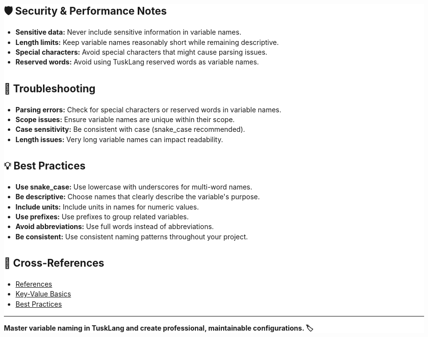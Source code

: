 ## 🛡️ Security & Performance Notes
- **Sensitive data:** Never include sensitive information in variable names.
- **Length limits:** Keep variable names reasonably short while remaining descriptive.
- **Special characters:** Avoid special characters that might cause parsing issues.
- **Reserved words:** Avoid using TuskLang reserved words as variable names.

## 🐞 Troubleshooting
- **Parsing errors:** Check for special characters or reserved words in variable names.
- **Scope issues:** Ensure variable names are unique within their scope.
- **Case sensitivity:** Be consistent with case (snake_case recommended).
- **Length issues:** Very long variable names can impact readability.

## 💡 Best Practices
- **Use snake_case:** Use lowercase with underscores for multi-word names.
- **Be descriptive:** Choose names that clearly describe the variable's purpose.
- **Include units:** Include units in names for numeric values.
- **Use prefixes:** Use prefixes to group related variables.
- **Avoid abbreviations:** Use full words instead of abbreviations.
- **Be consistent:** Use consistent naming patterns throughout your project.

## 🔗 Cross-References
- [References](019-references-bash.md)
- [Key-Value Basics](007-key-value-basics-bash.md)
- [Best Practices](023-best-practices-bash.md)

---

**Master variable naming in TuskLang and create professional, maintainable configurations. 🏷️** 